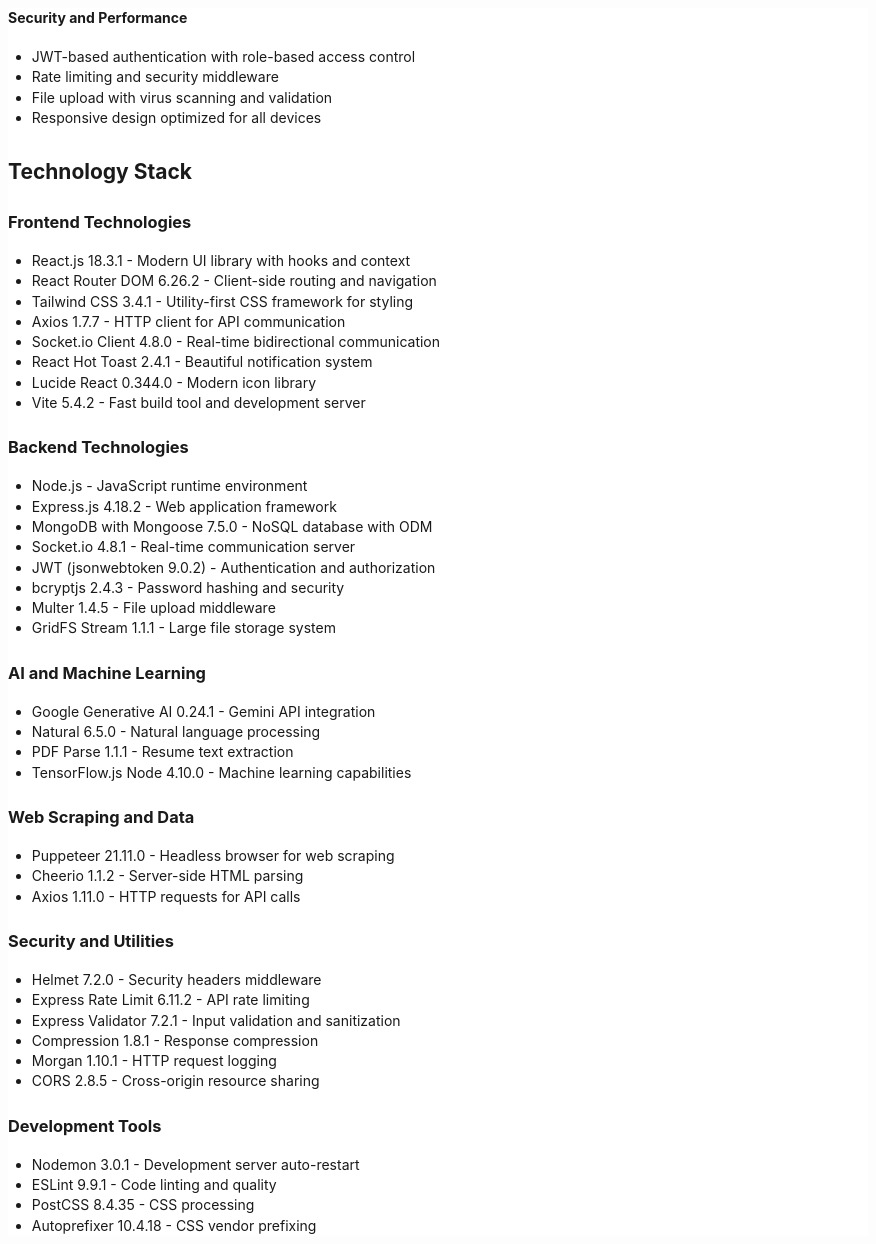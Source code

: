 #### Security and Performance
- JWT-based authentication with role-based access control
- Rate limiting and security middleware
- File upload with virus scanning and validation
- Responsive design optimized for all devices

## Technology Stack

### Frontend Technologies
- React.js 18.3.1 - Modern UI library with hooks and context
- React Router DOM 6.26.2 - Client-side routing and navigation
- Tailwind CSS 3.4.1 - Utility-first CSS framework for styling
- Axios 1.7.7 - HTTP client for API communication
- Socket.io Client 4.8.0 - Real-time bidirectional communication
- React Hot Toast 2.4.1 - Beautiful notification system
- Lucide React 0.344.0 - Modern icon library
- Vite 5.4.2 - Fast build tool and development server

### Backend Technologies
- Node.js - JavaScript runtime environment
- Express.js 4.18.2 - Web application framework
- MongoDB with Mongoose 7.5.0 - NoSQL database with ODM
- Socket.io 4.8.1 - Real-time communication server
- JWT (jsonwebtoken 9.0.2) - Authentication and authorization
- bcryptjs 2.4.3 - Password hashing and security
- Multer 1.4.5 - File upload middleware
- GridFS Stream 1.1.1 - Large file storage system

### AI and Machine Learning
- Google Generative AI 0.24.1 - Gemini API integration
- Natural 6.5.0 - Natural language processing
- PDF Parse 1.1.1 - Resume text extraction
- TensorFlow.js Node 4.10.0 - Machine learning capabilities

### Web Scraping and Data
- Puppeteer 21.11.0 - Headless browser for web scraping
- Cheerio 1.1.2 - Server-side HTML parsing
- Axios 1.11.0 - HTTP requests for API calls

### Security and Utilities
- Helmet 7.2.0 - Security headers middleware
- Express Rate Limit 6.11.2 - API rate limiting
- Express Validator 7.2.1 - Input validation and sanitization
- Compression 1.8.1 - Response compression
- Morgan 1.10.1 - HTTP request logging
- CORS 2.8.5 - Cross-origin resource sharing

### Development Tools
- Nodemon 3.0.1 - Development server auto-restart
- ESLint 9.9.1 - Code linting and quality
- PostCSS 8.4.35 - CSS processing
- Autoprefixer 10.4.18 - CSS vendor prefixing
